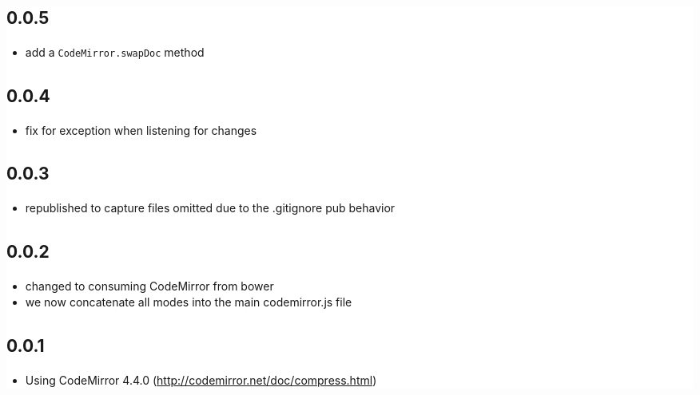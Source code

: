 ## 0.0.5
- add a `CodeMirror.swapDoc` method

## 0.0.4
- fix for exception when listening for changes

## 0.0.3
- republished to capture files omitted due to the .gitignore pub behavior

## 0.0.2
- changed to consuming CodeMirror from bower
- we now concatenate all modes into the main codemirror.js file

## 0.0.1
- Using CodeMirror 4.4.0 (http://codemirror.net/doc/compress.html)

